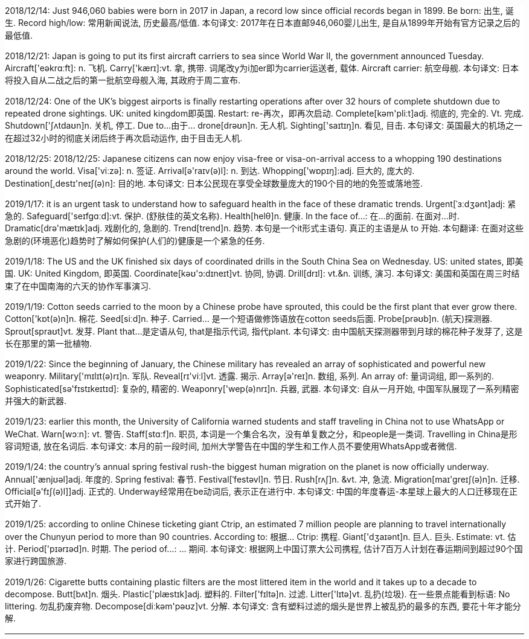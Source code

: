 2018/12/14: Just 946,060 babies were born in 2017 in Japan, a record low since official records began in 1899. Be born: 出生, 诞生. Record high/low: 常用新闻说法, 历史最高/低值. 本句译文: 2017年在日本直邮946,060婴儿出生, 是自从1899年开始有官方记录之后的最低值.

2018/12/21: Japan is going to put its first aircraft carriers to sea since World War II, the government announced Tuesday. Aircraft['eəkrɑːft]: n. 飞机. Carry['kærɪ]:vt. 拿, 携带. 词尾改y为i加er即为carrier运送者, 载体. Aircraft carrier: 航空母舰. 本句译文: 日本将投入自从二战之后的第一批航空母舰入海, 其政府于周二宣布.

2018/12/24: One of the UK’s biggest airports is finally restarting operations after over 32 hours of complete shutdown due to repeated drone sightings. UK: united kingdom即英国. Restart: re-再次，即再次启动. Complete[kəm'pliːt]adj. 彻底的, 完全的. Vt. 完成. Shutdown['ʃʌtdaʊn]n. 关机, 停工. Due to…由于… drone[drəʊn]n. 无人机. Sighting['saɪtɪŋ]n. 看见, 目击. 本句译文: 英国最大的机场之一在超过32小时的彻底关闭后终于再次启动运作, 由于目击无人机.

 2018/12/25: 2018/12/25: Japanese citizens can now enjoy visa-free or visa-on-arrival access to a whopping 190 destinations around the world. Visa['viːzə]: n. 签证. Arrival[ə'raɪv(ə)l]: n. 到达. Whopping['wɒpɪŋ]:adj. 巨大的, 庞大的. Destination[,destɪ'neɪʃ(ə)n]: 目的地. 本句译文: 日本公民现在享受全球数量庞大的190个目的地的免签或落地签.

2019/1/17: it is an urgent task to understand how to safeguard health in the face of these dramatic trends. Urgent[ˈɜːdʒənt]adj: 紧急的. Safeguard['seɪfgɑːd]:vt. 保护. (舒肤佳的英文名称). Health[helθ]n. 健康. In the face of…: 在…的面前. 在面对…时. Dramatic[drə'mætɪk]adj. 戏剧化的, 急剧的. Trend[trend]n. 趋势. 本句是一个it形式主语句. 真正的主语是从 to 开始. 本句翻译: 在面对这些急剧的(环境恶化)趋势时了解如何保护(人们的)健康是一个紧急的任务.

2019/1/18: The US and the UK finished six days of coordinated drills in the South China Sea on Wednesday. US: united states, 即美国. UK: United Kingdom, 即英国. Coordinate[kəʊ'ɔ:dɪneɪt]vt. 协同, 协调. Drill[drɪl]: vt.&n. 训练, 演习. 本句译文: 美国和英国在周三时结束了在中国南海的六天的协作军事演习.

2019/1/19: Cotton seeds carried to the moon by a Chinese probe have sprouted, this could be the first plant that ever grow there. Cotton['kɒt(ə)n]n. 棉花. Seed[siːd]n. 种子. Carried… 是一个短语做修饰语放在cotton seeds后面. Probe[prəʊb]n. (航天)探测器. Sprout[spraʊt]vt. 发芽. Plant that…是定语从句, that是指示代词, 指代plant. 本句译文: 由中国航天探测器带到月球的棉花种子发芽了, 这是长在那里的第一批植物.

2019/1/22: Since the beginning of January, the Chinese military has revealed an array of sophisticated and powerful new weaponry. Military['mɪlɪt(ə)rɪ]n. 军队. Reveal[rɪ'viːl]vt. 透露. 揭示. Array[ə'reɪ]n. 数组, 系列. An array of: 量词词组, 即一系列的. Sophisticated[sə'fɪstɪkeɪtɪd]: 复杂的, 精密的. Weaponry['wep(ə)nrɪ]n. 兵器, 武器. 本句译文: 自从一月开始, 中国军队展现了一系列精密并强大的新武器.

2019/1/23: earlier this month, the University of California warned students and staff traveling in China not to use WhatsApp or WeChat. Warn[wɔːn]: vt. 警告. Staff[stɑːf]n. 职员, 本词是一个集合名次，没有单复数之分，和people是一类词. Travelling in China是形容词短语, 放在名词后. 本句译文: 本月的前一段时间, 加州大学警告在中国的学生和工作人员不要使用WhatsApp或者微信.

2019/1/24: the country’s annual spring festival rush-the biggest human migration on the planet is now officially underway. Annual['ænjʊəl]adj. 年度的. Spring festival: 春节. Festival[ˈfestəvl]n. 节日. Rush[rʌʃ]n. &vt. 冲, 急流. Migration[maɪ'greɪʃ(ə)n]n. 迁移. Official[ə'fɪʃ(ə)l]]adj. 正式的. Underway经常用在be动词后, 表示正在进行中. 本句译文: 中国的年度春运-本星球上最大的人口迁移现在正式开始了.

 2019/1/25: according to online Chinese ticketing giant Ctrip, an estimated 7 million people are planning to travel internationally over the Chunyun period to more than 90 countries. According to: 根据… Ctrip: 携程. Giant['dʒaɪənt]n. 巨人. 巨头. Estimate: vt. 估计. Period['pɪərɪəd]n. 时期. The period of…: … 期间. 本句译文: 根据网上中国订票大公司携程, 估计7百万人计划在春运期间到超过90个国家进行跨国旅游.

2019/1/26: Cigarette butts containing plastic filters are the most littered item in the world and it takes up to a decade to decompose. Butt[bʌt]n. 烟头. Plastic['plæstɪk]adj. 塑料的. Filter['fɪltə]n. 过滤. Litter['lɪtə]vt. 乱扔(垃圾). 在一些景点能看到标语: No littering. 勿乱扔废弃物. Decompose[diːkəm'pəʊz]vt. 分解. 本句译文: 含有塑料过滤的烟头是世界上被乱扔的最多的东西, 要花十年才能分解.

---
